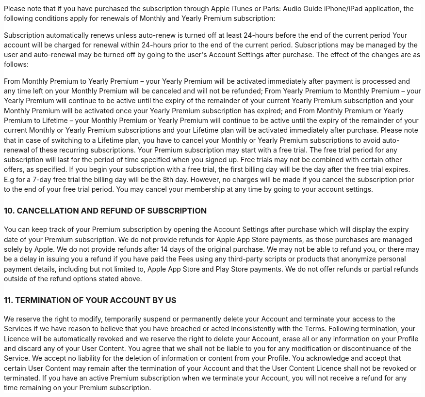 Please note that if you have purchased the subscription through Apple iTunes or Paris: Audio Guide iPhone/iPad application, the following conditions apply for renewals of Monthly and Yearly Premium subscription:

Subscription automatically renews unless auto-renew is turned off at least 24-hours before the end of the current period
Your account will be charged for renewal within 24-hours prior to the end of the current period.
Subscriptions may be managed by the user and auto-renewal may be turned off by going to the user's Account Settings after purchase.
The effect of the changes are as follows:

From Monthly Premium to Yearly Premium – your Yearly Premium will be activated immediately after payment is processed and any time left on your Monthly Premium will be canceled and will not be refunded;
From Yearly Premium to Monthly Premium – your Yearly Premium will continue to be active until the expiry of the remainder of your current Yearly Premium subscription and your Monthly Premium will be activated once your Yearly Premium subscription has expired; and
From Monthly Premium or Yearly Premium to Lifetime – your Monthly Premium or Yearly Premium will continue to be active until the expiry of the remainder of your current Monthly or Yearly Premium subscriptions and your Lifetime plan will be activated immediately after purchase. Please note that in case of switching to a Lifetime plan, you have to cancel your Monthly or Yearly Premium subscriptions to avoid auto-renewal of these recurring subscriptions.
Your Premium subscription may start with a free trial. The free trial period for any subscription will last for the period of time specified when you signed up. Free trials may not be combined with certain other offers, as specified. If you begin your subscription with a free trial, the first billing day will be the day after the free trial expires. E.g for a 7-day free trial the billing day will be the 8th day. However, no charges will be made if you cancel the subscription prior to the end of your free trial period. You may cancel your membership at any time by going to your account settings.

### 10. CANCELLATION AND REFUND OF SUBSCRIPTION
You can keep track of your Premium subscription by opening the Account Settings after purchase which will display the expiry date of your Premium subscription.
We do not provide refunds for Apple App Store payments, as those purchases are managed solely by Apple.
We do not provide refunds after 14 days of the original purchase.
We may not be able to refund you, or there may be a delay in issuing you a refund if you have paid the Fees using any third-party scripts or products that anonymize personal payment details, including but not limited to, Apple App Store and Play Store payments.
We do not offer refunds or partial refunds outside of the refund options stated above.

### 11. TERMINATION OF YOUR ACCOUNT BY US
We reserve the right to modify, temporarily suspend or permanently delete your Account and terminate your access to the Services if we have reason to believe that you have breached or acted inconsistently with the Terms. Following termination, your Licence will be automatically revoked and we reserve the right to delete your Account, erase all or any information on your Profile and discard any of your User Content. You agree that we shall not be liable to you for any modification or discontinuance of the Service. We accept no liability for the deletion of information or content from your Profile. You acknowledge and accept that certain User Content may remain after the termination of your Account and that the User Content Licence shall not be revoked or terminated. If you have an active Premium subscription when we terminate your Account, you will not receive a refund for any time remaining on your Premium subscription.
